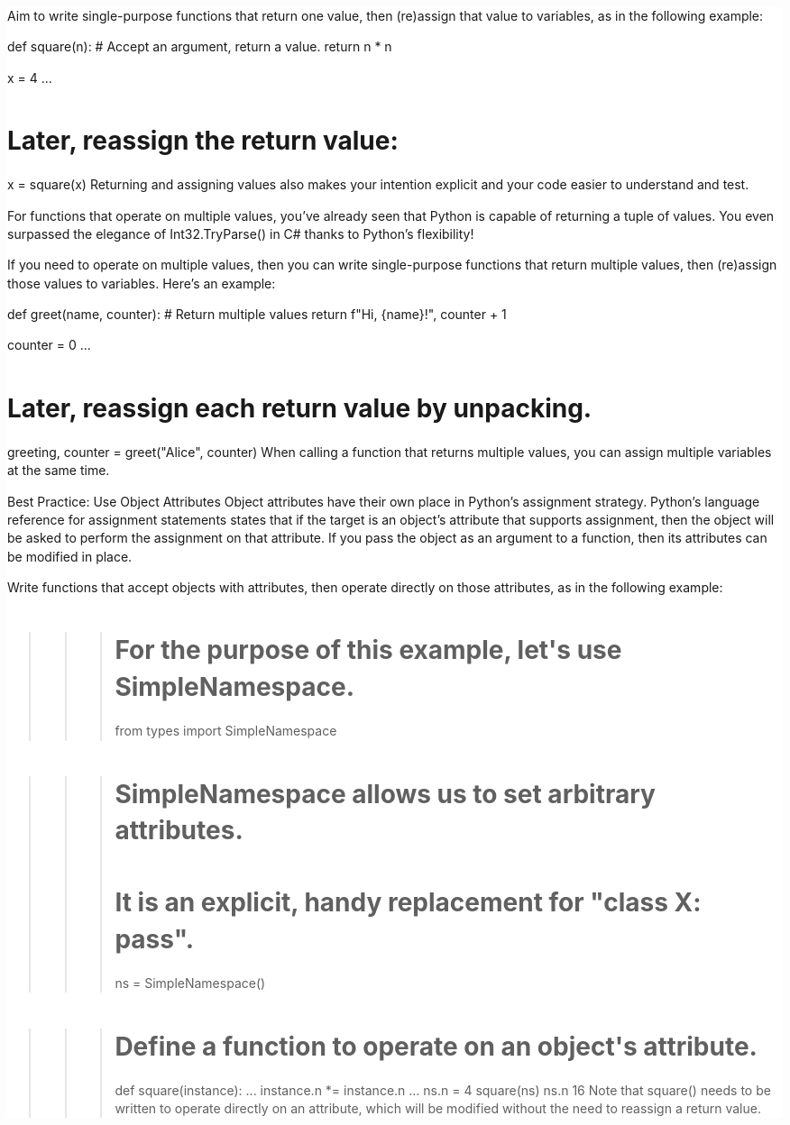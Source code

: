 Aim to write single-purpose functions that return one value, then (re)assign that value to variables, as in the following example:

def square(n):
    # Accept an argument, return a value.
    return n * n

x = 4
...
# Later, reassign the return value:
x = square(x)
Returning and assigning values also makes your intention explicit and your code easier to understand and test.

For functions that operate on multiple values, you’ve already seen that Python is capable of returning a tuple of values. You even surpassed the elegance of Int32.TryParse() in C# thanks to Python’s flexibility!

If you need to operate on multiple values, then you can write single-purpose functions that return multiple values, then (re)assign those values to variables. Here’s an example:

def greet(name, counter):
    # Return multiple values
    return f"Hi, {name}!", counter + 1

counter = 0
...
# Later, reassign each return value by unpacking.
greeting, counter = greet("Alice", counter)
When calling a function that returns multiple values, you can assign multiple variables at the same time.

Best Practice: Use Object Attributes
Object attributes have their own place in Python’s assignment strategy. Python’s language reference for assignment statements states that if the target is an object’s attribute that supports assignment, then the object will be asked to perform the assignment on that attribute. If you pass the object as an argument to a function, then its attributes can be modified in place.

Write functions that accept objects with attributes, then operate directly on those attributes, as in the following example:

>>> # For the purpose of this example, let's use SimpleNamespace.
>>> from types import SimpleNamespace

>>> # SimpleNamespace allows us to set arbitrary attributes.
>>> # It is an explicit, handy replacement for "class X: pass".
>>> ns = SimpleNamespace()

>>> # Define a function to operate on an object's attribute.
>>> def square(instance):
...     instance.n *= instance.n
...
>>> ns.n = 4
>>> square(ns)
>>> ns.n
16
Note that square() needs to be written to operate directly on an attribute, which will be modified without the need to reassign a return value.
